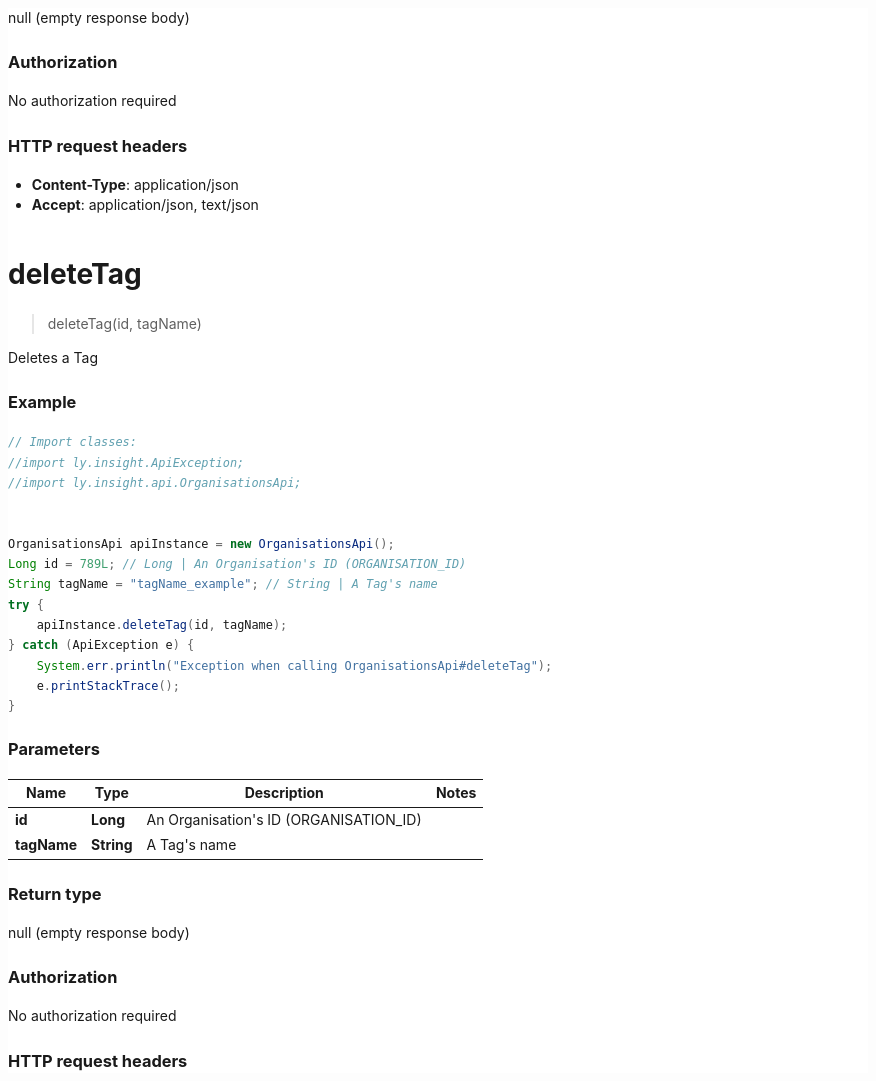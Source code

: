 null (empty response body)

### Authorization

No authorization required

### HTTP request headers

 - **Content-Type**: application/json
 - **Accept**: application/json, text/json

<a name="deleteTag"></a>
# **deleteTag**
> deleteTag(id, tagName)

Deletes a Tag

### Example
```java
// Import classes:
//import ly.insight.ApiException;
//import ly.insight.api.OrganisationsApi;


OrganisationsApi apiInstance = new OrganisationsApi();
Long id = 789L; // Long | An Organisation's ID (ORGANISATION_ID)
String tagName = "tagName_example"; // String | A Tag's name
try {
    apiInstance.deleteTag(id, tagName);
} catch (ApiException e) {
    System.err.println("Exception when calling OrganisationsApi#deleteTag");
    e.printStackTrace();
}
```

### Parameters

Name | Type | Description  | Notes
------------- | ------------- | ------------- | -------------
 **id** | **Long**| An Organisation&#39;s ID (ORGANISATION_ID) |
 **tagName** | **String**| A Tag&#39;s name |

### Return type

null (empty response body)

### Authorization

No authorization required

### HTTP request headers
